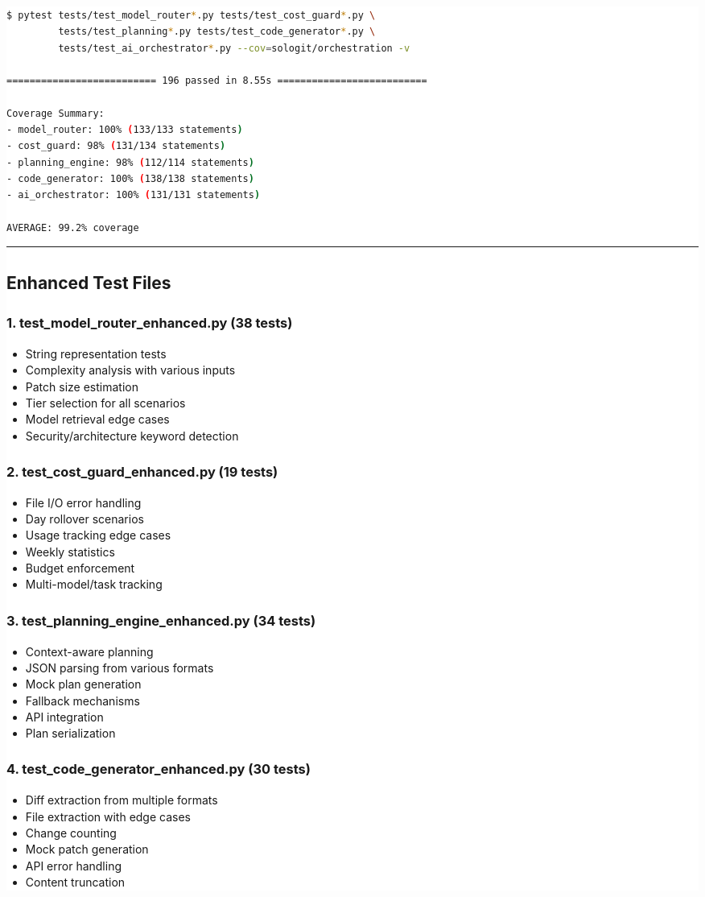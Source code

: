 ```bash
$ pytest tests/test_model_router*.py tests/test_cost_guard*.py \
         tests/test_planning*.py tests/test_code_generator*.py \
         tests/test_ai_orchestrator*.py --cov=sologit/orchestration -v

========================== 196 passed in 8.55s ==========================

Coverage Summary:
- model_router: 100% (133/133 statements)
- cost_guard: 98% (131/134 statements)
- planning_engine: 98% (112/114 statements)
- code_generator: 100% (138/138 statements)
- ai_orchestrator: 100% (131/131 statements)

AVERAGE: 99.2% coverage
```

---

## Enhanced Test Files

### 1. test_model_router_enhanced.py (38 tests)
- String representation tests
- Complexity analysis with various inputs
- Patch size estimation
- Tier selection for all scenarios
- Model retrieval edge cases
- Security/architecture keyword detection

### 2. test_cost_guard_enhanced.py (19 tests)
- File I/O error handling
- Day rollover scenarios
- Usage tracking edge cases
- Weekly statistics
- Budget enforcement
- Multi-model/task tracking

### 3. test_planning_engine_enhanced.py (34 tests)
- Context-aware planning
- JSON parsing from various formats
- Mock plan generation
- Fallback mechanisms
- API integration
- Plan serialization

### 4. test_code_generator_enhanced.py (30 tests)
- Diff extraction from multiple formats
- File extraction with edge cases
- Change counting
- Mock patch generation
- API error handling
- Content truncation
